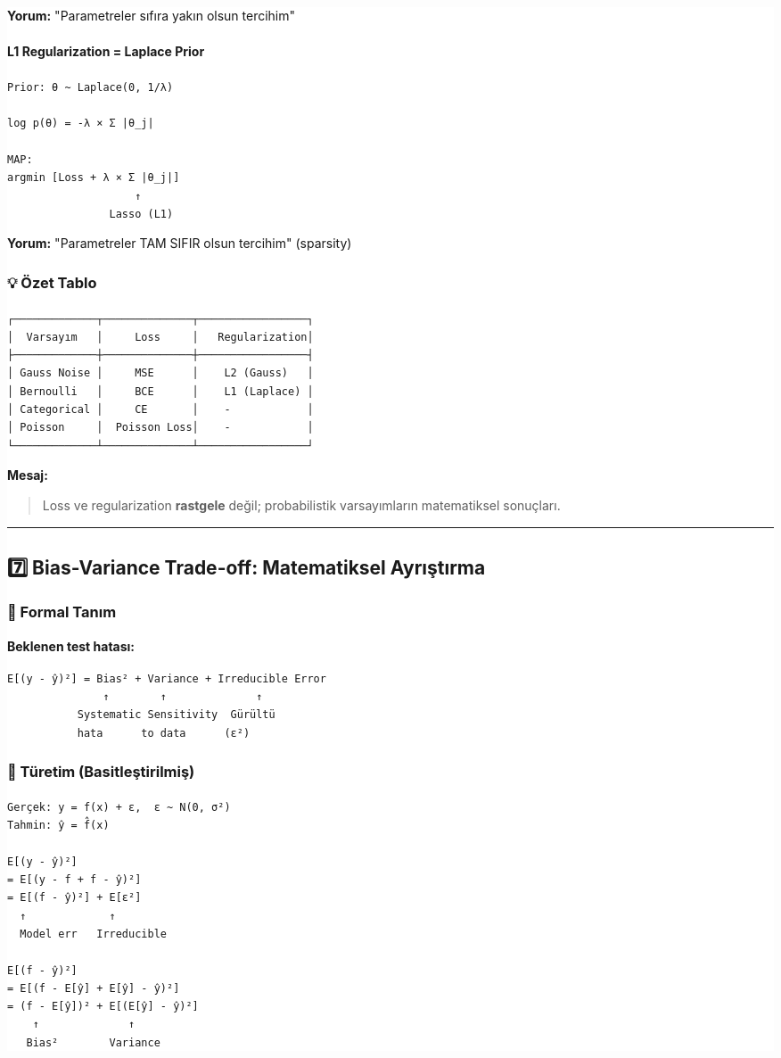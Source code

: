 **Yorum:** "Parametreler sıfıra yakın olsun tercihim"

#### L1 Regularization = Laplace Prior

```
Prior: θ ~ Laplace(0, 1/λ)

log p(θ) = -λ × Σ |θ_j|

MAP:
argmin [Loss + λ × Σ |θ_j|]
                    ↑
                Lasso (L1)
```

**Yorum:** "Parametreler TAM SIFIR olsun tercihim" (sparsity)

### 💡 Özet Tablo

```
┌─────────────┬──────────────┬─────────────────┐
│  Varsayım   │     Loss     │   Regularization│
├─────────────┼──────────────┼─────────────────┤
│ Gauss Noise │     MSE      │    L2 (Gauss)   │
│ Bernoulli   │     BCE      │    L1 (Laplace) │
│ Categorical │     CE       │    -            │
│ Poisson     │  Poisson Loss│    -            │
└─────────────┴──────────────┴─────────────────┘
```

**Mesaj:**
> Loss ve regularization **rastgele** değil;
> probabilistik varsayımların matematiksel sonuçları.

---

## 7️⃣ Bias-Variance Trade-off: Matematiksel Ayrıştırma

### 📐 Formal Tanım

**Beklenen test hatası:**
```
E[(y - ŷ)²] = Bias² + Variance + Irreducible Error
               ↑        ↑              ↑
           Systematic Sensitivity  Gürültü
           hata      to data      (ε²)
```

### 🧮 Türetim (Basitleştirilmiş)

```
Gerçek: y = f(x) + ε,  ε ~ N(0, σ²)
Tahmin: ŷ = f̂(x)

E[(y - ŷ)²] 
= E[(y - f + f - ŷ)²]
= E[(f - ŷ)²] + E[ε²]
  ↑             ↑
  Model err   Irreducible

E[(f - ŷ)²]
= E[(f - E[ŷ] + E[ŷ] - ŷ)²]
= (f - E[ŷ])² + E[(E[ŷ] - ŷ)²]
    ↑              ↑
   Bias²        Variance
```
